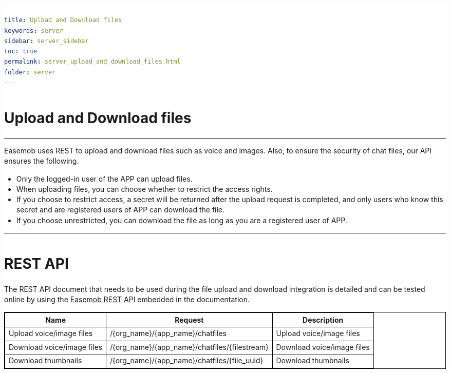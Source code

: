 ```yaml
---
title: Upload and Download files
keywords: server
sidebar: server_sidebar
toc: true
permalink: server_upload_and_download_files.html
folder: server
---
```


# Upload and Download files

------------------------------------------------------------------------

Easemob uses REST to upload and download files such as voice and images. Also, to ensure the security of chat files, our API ensures the following.

- Only the logged-in user of the APP can upload files.
- When uploading files, you can choose whether to restrict the access rights.
- If you choose to restrict access, a secret will be returned after the upload request is completed, and only users who know this secret and are registered users of APP can download the file.
- If you choose unrestricted, you can download the file as long as you are a registered user of APP.

------------------------------------------------------------------------

# REST API

The REST API document that needs to be used during the file upload and download integration is detailed and can be tested online by using the [Easemob REST API](http://api-docs.easemob.com/) embedded in the documentation.

<table border="1" cellspacing="0" bordercolor="#000000">
  <tr>
    <th>Name</th>
    <th>Request</th>
    <th>Description</th>
  </tr>
  <tr>
    <td>Upload voice/image files</td>
    <td>/{org_name}/{app_name}/chatfiles</td>
    <td>Upload voice/image files</td>
  </tr>
  <tr>
    <td>Download voice/image files</td>
    <td>/{org_name}/{app_name}/chatfiles/{filestream}</td>
    <td>Download voice/image files</td>
  </tr>
  <tr>
    <td>Download thumbnails</td>
    <td>/{org_name}/{app_name}/chatfiles/{file_uuid}</td>
    <td>Download thumbnails</td>
  </tr>
</table>
